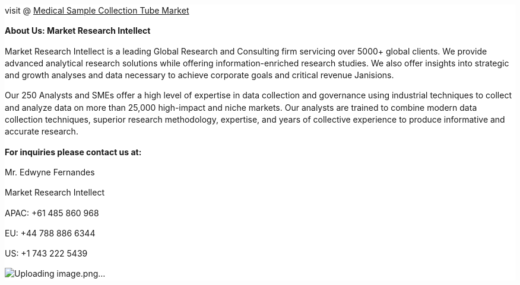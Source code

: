 visit&nbsp;@</strong>&nbsp;</span><span class="font-[700]"><a href="https://www.marketresearchintellect.com/product/medical-sample-collection-tube-market-size-and-forecast/?utm_source=Linkedin&utm_medium=858" target="_blank" data-tracking-control-name="article-ssr-frontend-pulse_little-text-block" data-tracking-will-navigate="" data-test-link="">Medical Sample Collection Tube Market</a></span></p><p><strong><span class="font-[700]">About Us: Market Research Intellect</span></strong></p><p><span class="">Market Research Intellect is a leading Global Research and Consulting firm servicing over 5000+ global clients. We provide advanced analytical research solutions while offering information-enriched research studies.&nbsp;</span>We also offer insights into strategic and growth analyses and data necessary to achieve corporate goals and critical revenue Janisions.</p><p><span class="">Our 250 Analysts and SMEs offer a high level of expertise in data collection and governance using industrial techniques to collect and analyze data on more than 25,000 high-impact and niche markets. Our analysts are trained to combine modern data collection techniques, superior research methodology, expertise, and years of collective experience to produce informative and accurate research.</span></p><p><strong>For inquiries please contact us at:</strong></p><p>Mr. Edwyne Fernandes</p><p>Market Research Intellect</p><p>APAC: +61 485 860 968</p><p>EU: +44 788 886 6344</p><p>US: +1 743 222 5439</p>
![Uploading image.png…]()
